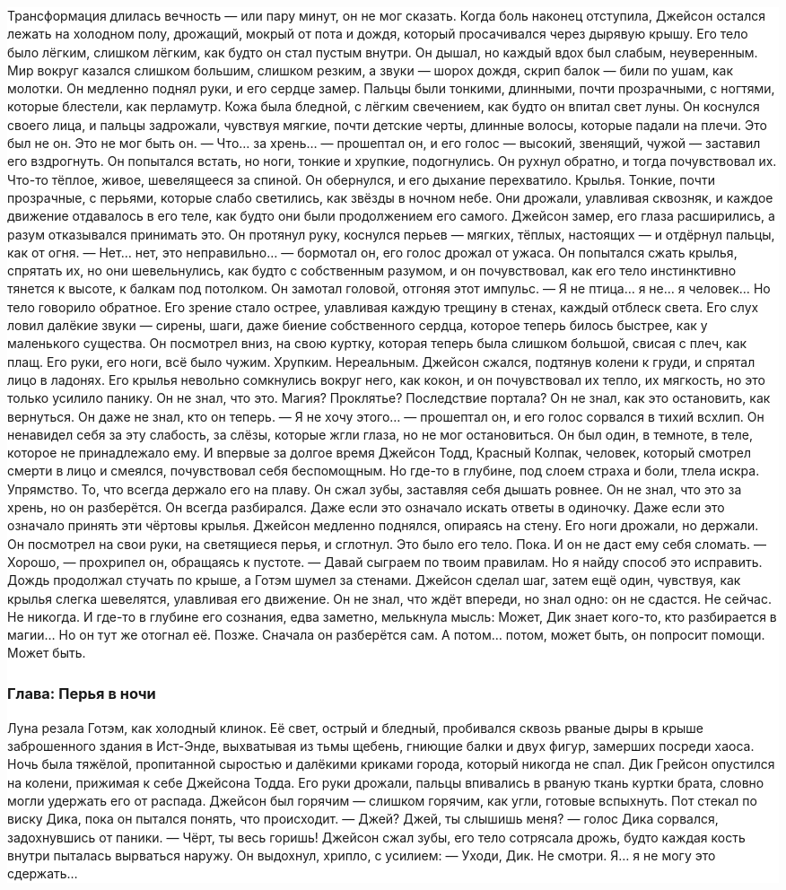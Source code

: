 Трансформация длилась вечность — или пару минут, он не мог сказать. Когда боль наконец отступила, Джейсон остался лежать на холодном полу, дрожащий, мокрый от пота и дождя, который просачивался через дырявую крышу. Его тело было лёгким, слишком лёгким, как будто он стал пустым внутри. Он дышал, но каждый вдох был слабым, неуверенным. Мир вокруг казался слишком большим, слишком резким, а звуки — шорох дождя, скрип балок — били по ушам, как молотки.
Он медленно поднял руки, и его сердце замер. Пальцы были тонкими, длинными, почти прозрачными, с ногтями, которые блестели, как перламутр. Кожа была бледной, с лёгким свечением, как будто он впитал свет луны. Он коснулся своего лица, и пальцы задрожали, чувствуя мягкие, почти детские черты, длинные волосы, которые падали на плечи. Это был не он. Это не мог быть он.
— Что… за хрень… — прошептал он, и его голос — высокий, звенящий, чужой — заставил его вздрогнуть. Он попытался встать, но ноги, тонкие и хрупкие, подогнулись. Он рухнул обратно, и тогда почувствовал их. Что-то тёплое, живое, шевелящееся за спиной. Он обернулся, и его дыхание перехватило.
Крылья. Тонкие, почти прозрачные, с перьями, которые слабо светились, как звёзды в ночном небе. Они дрожали, улавливая сквозняк, и каждое движение отдавалось в его теле, как будто они были продолжением его самого. Джейсон замер, его глаза расширились, а разум отказывался принимать это. Он протянул руку, коснулся перьев — мягких, тёплых, настоящих — и отдёрнул пальцы, как от огня.
— Нет… нет, это неправильно… — бормотал он, его голос дрожал от ужаса. Он попытался сжать крылья, спрятать их, но они шевельнулись, как будто с собственным разумом, и он почувствовал, как его тело инстинктивно тянется к высоте, к балкам под потолком. Он замотал головой, отгоняя этот импульс. — Я не птица… я не… я человек…
Но тело говорило обратное. Его зрение стало острее, улавливая каждую трещину в стенах, каждый отблеск света. Его слух ловил далёкие звуки — сирены, шаги, даже биение собственного сердца, которое теперь билось быстрее, как у маленького существа. Он посмотрел вниз, на свою куртку, которая теперь была слишком большой, свисая с плеч, как плащ. Его руки, его ноги, всё было чужим. Хрупким. Нереальным.
Джейсон сжался, подтянув колени к груди, и спрятал лицо в ладонях. Его крылья невольно сомкнулись вокруг него, как кокон, и он почувствовал их тепло, их мягкость, но это только усилило панику. Он не знал, что это. Магия? Проклятье? Последствие портала? Он не знал, как это остановить, как вернуться. Он даже не знал, кто он теперь.
— Я не хочу этого… — прошептал он, и его голос сорвался в тихий всхлип. Он ненавидел себя за эту слабость, за слёзы, которые жгли глаза, но не мог остановиться. Он был один, в темноте, в теле, которое не принадлежало ему. И впервые за долгое время Джейсон Тодд, Красный Колпак, человек, который смотрел смерти в лицо и смеялся, почувствовал себя беспомощным.
Но где-то в глубине, под слоем страха и боли, тлела искра. Упрямство. То, что всегда держало его на плаву. Он сжал зубы, заставляя себя дышать ровнее. Он не знал, что это за хрень, но он разберётся. Он всегда разбирался. Даже если это означало искать ответы в одиночку. Даже если это означало принять эти чёртовы крылья.
Джейсон медленно поднялся, опираясь на стену. Его ноги дрожали, но держали. Он посмотрел на свои руки, на светящиеся перья, и сглотнул. Это было его тело. Пока. И он не даст ему себя сломать.
— Хорошо, — прохрипел он, обращаясь к пустоте. — Давай сыграем по твоим правилам. Но я найду способ это исправить.
Дождь продолжал стучать по крыше, а Готэм шумел за стенами. Джейсон сделал шаг, затем ещё один, чувствуя, как крылья слегка шевелятся, улавливая его движение. Он не знал, что ждёт впереди, но знал одно: он не сдастся. Не сейчас. Не никогда.
И где-то в глубине его сознания, едва заметно, мелькнула мысль: Может, Дик знает кого-то, кто разбирается в магии… Но он тут же отогнал её. Позже. Сначала он разберётся сам. А потом… потом, может быть, он попросит помощи. Может быть.

### Глава: Перья в ночи
Луна резала Готэм, как холодный клинок. Её свет, острый и бледный, пробивался сквозь рваные дыры в крыше заброшенного здания в Ист-Энде, выхватывая из тьмы щебень, гниющие балки и двух фигур, замерших посреди хаоса. Ночь была тяжёлой, пропитанной сыростью и далёкими криками города, который никогда не спал.
Дик Грейсон опустился на колени, прижимая к себе Джейсона Тодда. Его руки дрожали, пальцы впивались в рваную ткань куртки брата, словно могли удержать его от распада. Джейсон был горячим — слишком горячим, как угли, готовые вспыхнуть. Пот стекал по виску Дика, пока он пытался понять, что происходит.
— Джей? Джей, ты слышишь меня? — голос Дика сорвался, задохнувшись от паники. — Чёрт, ты весь горишь!
Джейсон сжал зубы, его тело сотрясала дрожь, будто каждая кость внутри пыталась вырваться наружу. Он выдохнул, хрипло, с усилием:
— Уходи, Дик. Не смотри. Я… я не могу это сдержать…